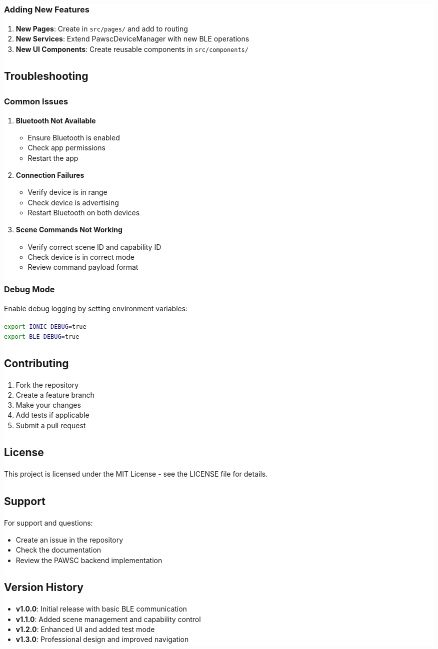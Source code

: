 ### Adding New Features

1. **New Pages**: Create in `src/pages/` and add to routing
2. **New Services**: Extend PawscDeviceManager with new BLE operations
3. **New UI Components**: Create reusable components in `src/components/`

## Troubleshooting

### Common Issues

1. **Bluetooth Not Available**
   - Ensure Bluetooth is enabled
   - Check app permissions
   - Restart the app

2. **Connection Failures**
   - Verify device is in range
   - Check device is advertising
   - Restart Bluetooth on both devices

3. **Scene Commands Not Working**
   - Verify correct scene ID and capability ID
   - Check device is in correct mode
   - Review command payload format

### Debug Mode

Enable debug logging by setting environment variables:
```bash
export IONIC_DEBUG=true
export BLE_DEBUG=true
```

## Contributing

1. Fork the repository
2. Create a feature branch
3. Make your changes
4. Add tests if applicable
5. Submit a pull request

## License

This project is licensed under the MIT License - see the LICENSE file for details.

## Support

For support and questions:
- Create an issue in the repository
- Check the documentation
- Review the PAWSC backend implementation

## Version History

- **v1.0.0**: Initial release with basic BLE communication
- **v1.1.0**: Added scene management and capability control
- **v1.2.0**: Enhanced UI and added test mode
- **v1.3.0**: Professional design and improved navigation
